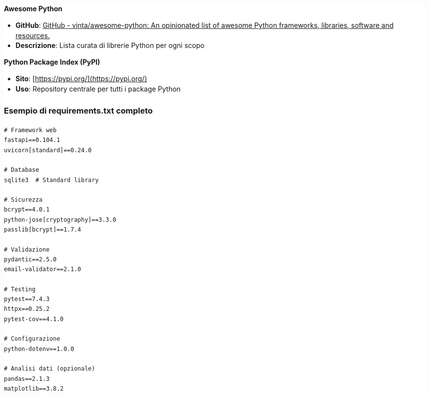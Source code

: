 **Awesome Python**

- **GitHub**: [GitHub - vinta/awesome-python: An opinionated list of awesome Python frameworks, libraries, software and resources.](https://github.com/vinta/awesome-python)
- **Descrizione**: Lista curata di librerie Python per ogni scopo

**Python Package Index (PyPI)**

- **Sito**: [https://pypi.org/](https://pypi.org/)
- **Uso**: Repository centrale per tutti i package Python

### Esempio di requirements.txt completo

```txt
# Framework web
fastapi==0.104.1
uvicorn[standard]==0.24.0

# Database
sqlite3  # Standard library

# Sicurezza
bcrypt==4.0.1
python-jose[cryptography]==3.3.0
passlib[bcrypt]==1.7.4

# Validazione
pydantic==2.5.0
email-validator==2.1.0

# Testing
pytest==7.4.3
httpx==0.25.2
pytest-cov==4.1.0

# Configurazione
python-dotenv==1.0.0

# Analisi dati (opzionale)
pandas==2.1.3
matplotlib==3.8.2
```

